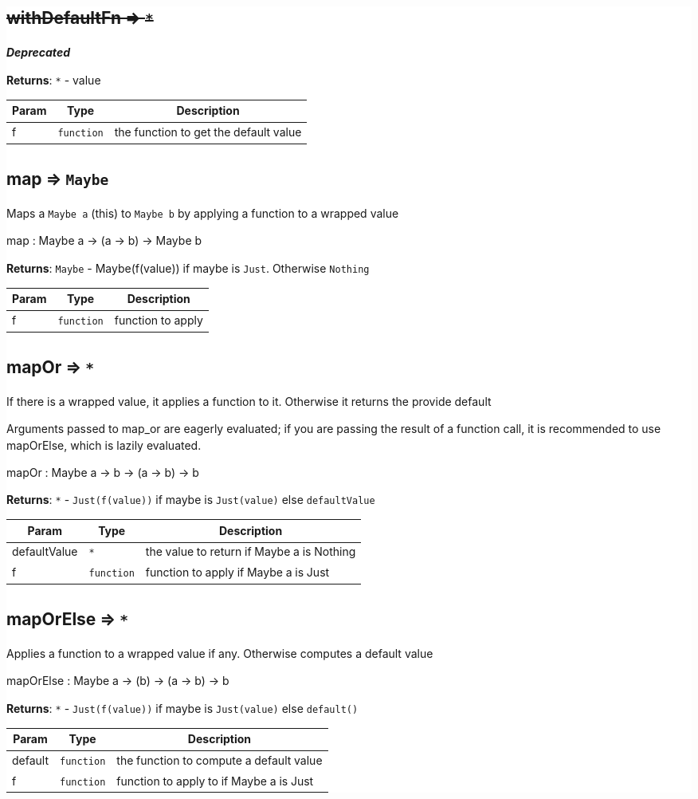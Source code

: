 <a name="withDefaultFn"></a>

## ~~withDefaultFn ⇒ <code>\*</code>~~
***Deprecated***

**Returns**: <code>\*</code> - value  

| Param | Type | Description |
| --- | --- | --- |
| f | <code>function</code> | the function to get the default value |

<a name="map"></a>

## map ⇒ <code>Maybe</code>
Maps a `Maybe a` (this) to `Maybe b` by applying a function to a wrapped value

map : Maybe a -> (a -> b) -> Maybe b

**Returns**: <code>Maybe</code> - Maybe(f(value)) if maybe is `Just`. Otherwise `Nothing`  

| Param | Type | Description |
| --- | --- | --- |
| f | <code>function</code> | function to apply |

<a name="mapOr"></a>

## mapOr ⇒ <code>\*</code>
If there is a wrapped value, it applies a function to it.
Otherwise it returns the provide default

Arguments passed to map_or are eagerly evaluated;
if you are passing the result of a function call,
it is recommended to use mapOrElse, which is lazily evaluated.

mapOr : Maybe a -> b -> (a -> b) -> b

**Returns**: <code>\*</code> - `Just(f(value))` if maybe is `Just(value)` else `defaultValue`  

| Param | Type | Description |
| --- | --- | --- |
| defaultValue | <code>\*</code> | the value to return if Maybe a is Nothing |
| f | <code>function</code> | function to apply if Maybe a is Just |

<a name="mapOrElse"></a>

## mapOrElse ⇒ <code>\*</code>
Applies a function to a wrapped value if any. Otherwise computes a default value

mapOrElse : Maybe a -> (b) -> (a -> b) -> b

**Returns**: <code>\*</code> - `Just(f(value))` if maybe is `Just(value)` else `default()`  

| Param | Type | Description |
| --- | --- | --- |
| default | <code>function</code> | the function to compute a default value |
| f | <code>function</code> | function to apply to if Maybe a is Just |
